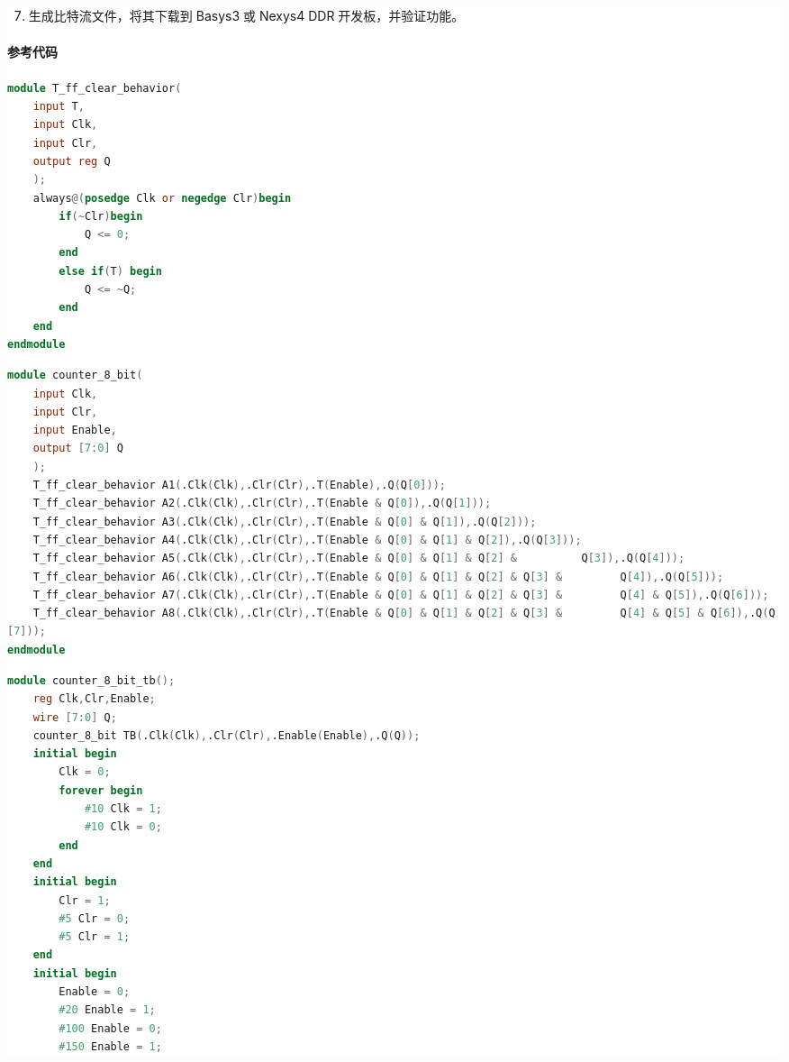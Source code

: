 7. 生成比特流文件，将其下载到 Basys3 或 Nexys4 DDR 开发板，并验证功能。

#### 参考代码

```verilog
module T_ff_clear_behavior(
    input T,
    input Clk,
    input Clr,
    output reg Q
    );
    always@(posedge Clk or negedge Clr)begin
        if(~Clr)begin
            Q <= 0;
        end
        else if(T) begin
            Q <= ~Q;
        end
    end
endmodule
```

```verilog
module counter_8_bit(
    input Clk,
    input Clr,
    input Enable,
    output [7:0] Q
    );
    T_ff_clear_behavior A1(.Clk(Clk),.Clr(Clr),.T(Enable),.Q(Q[0]));
    T_ff_clear_behavior A2(.Clk(Clk),.Clr(Clr),.T(Enable & Q[0]),.Q(Q[1]));
    T_ff_clear_behavior A3(.Clk(Clk),.Clr(Clr),.T(Enable & Q[0] & Q[1]),.Q(Q[2]));
    T_ff_clear_behavior A4(.Clk(Clk),.Clr(Clr),.T(Enable & Q[0] & Q[1] & Q[2]),.Q(Q[3]));
    T_ff_clear_behavior A5(.Clk(Clk),.Clr(Clr),.T(Enable & Q[0] & Q[1] & Q[2] &          Q[3]),.Q(Q[4]));
    T_ff_clear_behavior A6(.Clk(Clk),.Clr(Clr),.T(Enable & Q[0] & Q[1] & Q[2] & Q[3] &         Q[4]),.Q(Q[5]));
    T_ff_clear_behavior A7(.Clk(Clk),.Clr(Clr),.T(Enable & Q[0] & Q[1] & Q[2] & Q[3] &         Q[4] & Q[5]),.Q(Q[6]));
    T_ff_clear_behavior A8(.Clk(Clk),.Clr(Clr),.T(Enable & Q[0] & Q[1] & Q[2] & Q[3] &         Q[4] & Q[5] & Q[6]),.Q(Q[7]));
endmodule
```

```verilog
module counter_8_bit_tb();
    reg Clk,Clr,Enable;
    wire [7:0] Q;
    counter_8_bit TB(.Clk(Clk),.Clr(Clr),.Enable(Enable),.Q(Q));
    initial begin
        Clk = 0;
        forever begin
            #10 Clk = 1;
            #10 Clk = 0;
        end
    end
    initial begin
        Clr = 1;
        #5 Clr = 0;
        #5 Clr = 1;
    end
    initial begin
        Enable = 0;
        #20 Enable = 1;
        #100 Enable = 0;
        #150 Enable = 1;
```